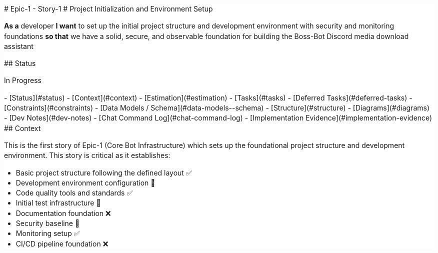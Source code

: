 <?xml version="1.0" encoding="UTF-8"?>
<document>

<document-metadata>
# Epic-1 - Story-1
# Project Initialization and Environment Setup

**As a** developer
**I want** to set up the initial project structure and development environment with security and monitoring foundations
**so that** we have a solid, secure, and observable foundation for building the Boss-Bot Discord media download assistant
</document-metadata>

<section-status>
## Status

In Progress
</section-status>

<table-of-contents>
- [Status](#status)
- [Context](#context)
- [Estimation](#estimation)
- [Tasks](#tasks)
- [Deferred Tasks](#deferred-tasks)
- [Constraints](#constraints)
- [Data Models / Schema](#data-models--schema)
- [Structure](#structure)
- [Diagrams](#diagrams)
- [Dev Notes](#dev-notes)
- [Chat Command Log](#chat-command-log)
- [Implementation Evidence](#implementation-evidence)
</table-of-contents>

<section-context>
## Context

This is the first story of Epic-1 (Core Bot Infrastructure) which sets up the foundational project structure and development environment. This story is critical as it establishes:

- Basic project structure following the defined layout ✅
- Development environment configuration 🚧
- Code quality tools and standards ✅
- Initial test infrastructure 🚧
- Documentation foundation ❌
- Security baseline 🚧
- Monitoring setup ✅
- CI/CD pipeline foundation ❌
